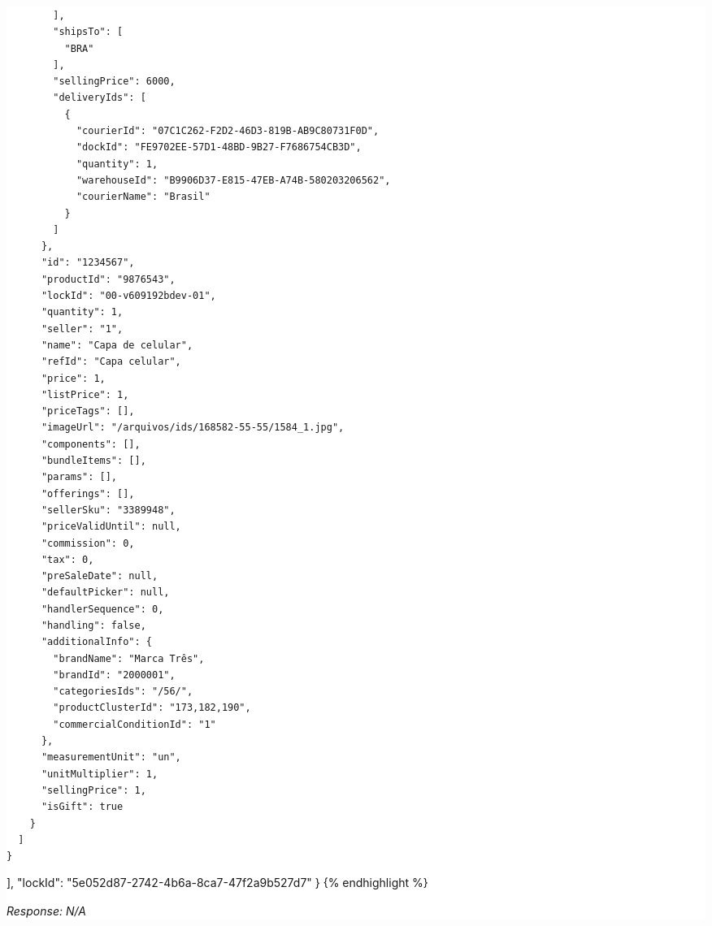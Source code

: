            ],
            "shipsTo": [
              "BRA"
            ],
            "sellingPrice": 6000,
            "deliveryIds": [
              {
                "courierId": "07C1C262-F2D2-46D3-819B-AB9C80731F0D",
                "dockId": "FE9702EE-57D1-48BD-9B27-F7686754CB3D",
                "quantity": 1,
                "warehouseId": "B9906D37-E815-47EB-A74B-580203206562",
                "courierName": "Brasil"
              }
            ]
          },
          "id": "1234567",
          "productId": "9876543",
          "lockId": "00-v609192bdev-01",
          "quantity": 1,
          "seller": "1",
          "name": "Capa de celular",
          "refId": "Capa celular",
          "price": 1,
          "listPrice": 1,
          "priceTags": [],
          "imageUrl": "/arquivos/ids/168582-55-55/1584_1.jpg",
          "components": [],
          "bundleItems": [],
          "params": [],
          "offerings": [],
          "sellerSku": "3389948",
          "priceValidUntil": null,
          "commission": 0,
          "tax": 0,
          "preSaleDate": null,
          "defaultPicker": null,
          "handlerSequence": 0,
          "handling": false,
          "additionalInfo": {
            "brandName": "Marca Três",
            "brandId": "2000001",
            "categoriesIds": "/56/",
            "productClusterId": "173,182,190",
            "commercialConditionId": "1"
          },
          "measurementUnit": "un",
          "unitMultiplier": 1,
          "sellingPrice": 1,
          "isGift": true
        }
      ]
    }
  ],
  "lockId": "5e052d87-2742-4b6a-8ca7-47f2a9b527d7"
}
{% endhighlight %}

*Response: N/A*

  [1]: /images/handlerPipeline.png
</div>